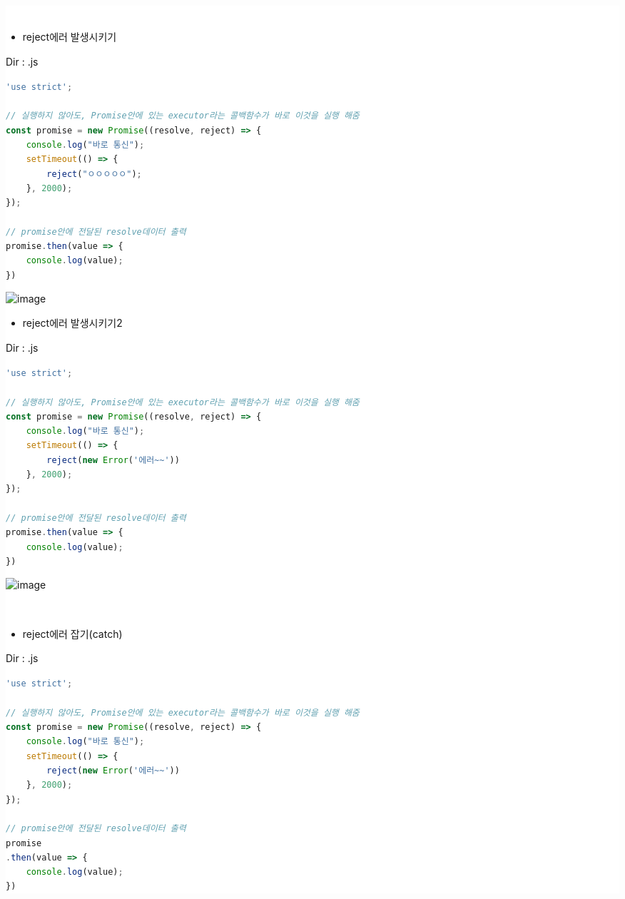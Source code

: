 <br/>

  - reject에러 발생시키기

Dir : .js
~~~JavaScript
'use strict';

// 실행하지 않아도, Promise안에 있는 executor라는 콜백함수가 바로 이것을 실행 해줌
const promise = new Promise((resolve, reject) => {
    console.log("바로 통신");
    setTimeout(() => {
        reject("ㅇㅇㅇㅇㅇ");
    }, 2000);
});

// promise안에 전달된 resolve데이터 출력
promise.then(value => {
    console.log(value);
})
~~~

![image](https://github.com/BuMinKyoo/MY_ALL_INDEX/assets/39178978/eeebab2e-4c96-4e00-b194-269f918e981a)

  - reject에러 발생시키기2

Dir : .js
~~~JavaScript
'use strict';

// 실행하지 않아도, Promise안에 있는 executor라는 콜백함수가 바로 이것을 실행 해줌
const promise = new Promise((resolve, reject) => {
    console.log("바로 통신");
    setTimeout(() => {
        reject(new Error('에러~~'))
    }, 2000);
});

// promise안에 전달된 resolve데이터 출력
promise.then(value => {
    console.log(value);
})
~~~

![image](https://github.com/BuMinKyoo/MY_ALL_INDEX/assets/39178978/40ac6b60-2cc8-447e-a8d6-28757c26d380)

<br/>

  - reject에러 잡기(catch)

Dir : .js
~~~JavaScript
'use strict';

// 실행하지 않아도, Promise안에 있는 executor라는 콜백함수가 바로 이것을 실행 해줌
const promise = new Promise((resolve, reject) => {
    console.log("바로 통신");
    setTimeout(() => {
        reject(new Error('에러~~'))
    }, 2000);
});

// promise안에 전달된 resolve데이터 출력
promise
.then(value => {
    console.log(value);
})
~~~
